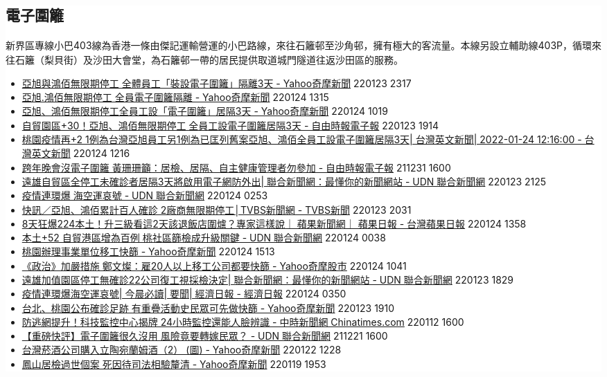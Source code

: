 ## 電子圍籬

新界區專線小巴403線為香港一條由傑記運輸營運的小巴路線，來往石籬邨至沙角邨，擁有極大的客流量。本線另設立輔助線403P，循環來往石籬（梨貝街）及沙田大會堂，為石籬邨一帶的居民提供取道城門隧道往返沙田區的服務。


- [亞旭與鴻佰無限期停工 全體員工「裝設電子圍籬」隔離3天 - Yahoo奇摩新聞](https://tw.news.yahoo.com/%E4%BA%9E%E6%97%AD%E8%88%87%E9%B4%BB%E4%BD%B0%E7%84%A1%E9%99%90%E6%9C%9F%E5%81%9C%E5%B7%A5-%E5%85%A8%E9%AB%94%E5%93%A1%E5%B7%A5-%E8%A3%9D%E8%A8%AD%E9%9B%BB%E5%AD%90%E5%9C%8D%E7%B1%AC-%E9%9A%94%E9%9B%A23%E5%A4%A9-114957616.html "亞旭與鴻佰無限期停工 全體員工「裝設電子圍籬」隔離3天 - Yahoo奇摩新聞") 220123 2317
- [亞旭.鴻佰無限期停工 全員電子圍籬隔離 - Yahoo奇摩新聞](https://tw.news.yahoo.com/%E4%BA%9E%E6%97%AD-%E9%B4%BB%E4%BD%B0%E7%84%A1%E9%99%90%E6%9C%9F%E5%81%9C%E5%B7%A5-%E5%85%A8%E5%93%A1%E9%9B%BB%E5%AD%90%E5%9C%8D%E7%B1%AC%E9%9A%94%E9%9B%A2-040133367.html "亞旭.鴻佰無限期停工 全員電子圍籬隔離 - Yahoo奇摩新聞") 220124 1315
- [亞旭、鴻佰無限期停工全員工設「電子圍籬」居隔3天 - Yahoo奇摩新聞](https://tw.tv.yahoo.com/%E4%BA%9E%E6%97%AD-%E9%B4%BB%E4%BD%B0%E7%84%A1%E9%99%90%E6%9C%9F%E5%81%9C%E5%B7%A5-%E5%85%A8%E5%93%A1%E5%B7%A5%E8%A8%AD-%E9%9B%BB%E5%AD%90%E5%9C%8D%E7%B1%AC-%E5%B1%85%E9%9A%943%E5%A4%A9-022216810.html "亞旭、鴻佰無限期停工全員工設「電子圍籬」居隔3天 - Yahoo奇摩新聞") 220124 1019
- [自貿園區+30！亞旭、鴻佰無限期停工 全員工設電子圍籬居隔3天 - 自由時報電子報](https://news.ltn.com.tw/news/life/breakingnews/3810396 "自貿園區+30！亞旭、鴻佰無限期停工 全員工設電子圍籬居隔3天 - 自由時報電子報") 220123 1914
- [桃園疫情再+2 1例為台灣亞旭員工另1例為已匡列舊案亞旭、鴻佰全員工設電子圍籬居隔3天| 台灣英文新聞| 2022-01-24 12:16:00 - 台灣英文新聞](https://www.taiwannews.com.tw/ch/news/4420041 "桃園疫情再+2 1例為台灣亞旭員工另1例為已匡列舊案亞旭、鴻佰全員工設電子圍籬居隔3天| 台灣英文新聞| 2022-01-24 12:16:00 - 台灣英文新聞") 220124 1216
- [跨年晚會沒電子圍籬 黃珊珊籲：居檢、居隔、自主健康管理者勿參加 - 自由時報電子報](https://news.ltn.com.tw/news/life/breakingnews/3786069 "跨年晚會沒電子圍籬 黃珊珊籲：居檢、居隔、自主健康管理者勿參加 - 自由時報電子報") 211231 1600
- [遠雄自貿區全停工未確診者居隔3天將啟用電子網防外出| 聯合新聞網：最懂你的新聞網站 - UDN 聯合新聞網](https://udn.com/news/story/120940/6055140?from=udn-ch1_breaknews-1-0-news "遠雄自貿區全停工未確診者居隔3天將啟用電子網防外出| 聯合新聞網：最懂你的新聞網站 - UDN 聯合新聞網") 220123 2125
- [疫情連環爆 海空運哀號 - UDN 聯合新聞網](https://udn.com/news/story/7241/6055383?from=udn_ch2_menu_v2_main_cate "疫情連環爆 海空運哀號 - UDN 聯合新聞網") 220124 0253
- [快訊／亞旭、鴻佰累計百人確診 2廠商無限期停工│TVBS新聞網 - TVBS新聞](https://news.tvbs.com.tw/life/1698732 "快訊／亞旭、鴻佰累計百人確診 2廠商無限期停工│TVBS新聞網 - TVBS新聞") 220123 2031
- [8天狂爆224本土！升三級看這2天該退飯店圍爐？專家這樣說｜ 蘋果新聞網｜ 蘋果日報 - 台灣蘋果日報](https://tw.appledaily.com/life/20220124/BZY36IRCIRF7VFJHFP42RKU3D4/ "8天狂爆224本土！升三級看這2天該退飯店圍爐？專家這樣說｜ 蘋果新聞網｜ 蘋果日報 - 台灣蘋果日報") 220124 1358
- [本土+52 自貿港區增為百例 桃社區篩檢成升級關鍵 - UDN 聯合新聞網](https://udn.com/news/story/120940/6055444?from=udn-catebreaknews_ch2 "本土+52 自貿港區增為百例 桃社區篩檢成升級關鍵 - UDN 聯合新聞網") 220124 0038
- [桃園辦理事業單位移工快篩 - Yahoo奇摩新聞](https://tw.news.yahoo.com/%E6%A1%83%E5%9C%92%E8%BE%A6%E7%90%86%E4%BA%8B%E6%A5%AD%E5%96%AE%E4%BD%8D%E7%A7%BB%E5%B7%A5%E5%BF%AB%E7%AF%A9-071346505.html "桃園辦理事業單位移工快篩 - Yahoo奇摩新聞") 220124 1513
- [《政治》加嚴措施 鄭文燦：雇20人以上移工公司都要快篩 - Yahoo奇摩股市](https://tw.stock.yahoo.com/news/%E6%94%BF%E6%B2%BB-%E5%8A%A0%E5%9A%B4%E6%8E%AA%E6%96%BD-%E9%84%AD%E6%96%87%E7%87%A6-%E9%9B%8720%E4%BA%BA%E4%BB%A5%E4%B8%8A%E7%A7%BB%E5%B7%A5%E5%85%AC%E5%8F%B8%E9%83%BD%E8%A6%81%E5%BF%AB%E7%AF%A9-022550123.html "《政治》加嚴措施 鄭文燦：雇20人以上移工公司都要快篩 - Yahoo奇摩股市") 220124 1041
- [遠雄加值園區停工無確診22公司復工視採檢決定| 聯合新聞網：最懂你的新聞網站 - UDN 聯合新聞網](https://udn.com/news/story/120940/6054979?from=udn-catebreaknews_ch2 "遠雄加值園區停工無確診22公司復工視採檢決定| 聯合新聞網：最懂你的新聞網站 - UDN 聯合新聞網") 220123 1829
- [疫情連環爆海空運哀號| 今晨必讀| 要聞| 經濟日報 - 經濟日報](https://money.udn.com/money/story/12926/6055550 "疫情連環爆海空運哀號| 今晨必讀| 要聞| 經濟日報 - 經濟日報") 220124 0350
- [台北、桃園公布確診足跡 有重疊活動史民眾可先做快篩 - Yahoo奇摩新聞](https://tw.news.yahoo.com/%E5%8F%B0%E5%8C%97-%E6%A1%83%E5%9C%92%E5%85%AC%E5%B8%83%E7%A2%BA%E8%A8%BA%E8%B6%B3%E8%B7%A1-%E6%9C%89%E9%87%8D%E7%96%8A%E6%B4%BB%E5%8B%95%E5%8F%B2%E6%B0%91%E7%9C%BE%E5%8F%AF%E5%85%88%E5%81%9A%E5%BF%AB%E7%AF%A9-111006879.html "台北、桃園公布確診足跡 有重疊活動史民眾可先做快篩 - Yahoo奇摩新聞") 220123 1910
- [防逃網提升！科技監控中心揭牌 24小時監控還能人臉辨識 - 中時新聞網 Chinatimes.com](https://www.chinatimes.com/realtimenews/20220112002649-260402 "防逃網提升！科技監控中心揭牌 24小時監控還能人臉辨識 - 中時新聞網 Chinatimes.com") 220112 1600
- [【重磅快評】電子圍籬很久沒用 風險竟要轉嫁民眾？ - UDN 聯合新聞網](https://udn.com/news/story/11091/5978333 "【重磅快評】電子圍籬很久沒用 風險竟要轉嫁民眾？ - UDN 聯合新聞網") 211221 1600
- [台灣菸酒公司購入立陶宛蘭姆酒（2） (圖) - Yahoo奇摩新聞](https://tw.news.yahoo.com/%E5%8F%B0%E7%81%A3%E8%8F%B8%E9%85%92%E5%85%AC%E5%8F%B8%E8%B3%BC%E5%85%A5%E7%AB%8B%E9%99%B6%E5%AE%9B%E8%98%AD%E5%A7%86%E9%85%92-2-%E5%9C%96-035625481.html "台灣菸酒公司購入立陶宛蘭姆酒（2） (圖) - Yahoo奇摩新聞") 220122 1228
- [鳳山居檢過世個案 死因待司法相驗釐清 - Yahoo奇摩新聞](https://tw.news.yahoo.com/%E9%B3%B3%E5%B1%B1%E5%B1%85%E6%AA%A2%E9%81%8E%E4%B8%96%E5%80%8B%E6%A1%88%E6%AD%BB%E5%9B%A0%E5%BE%85%E5%8F%B8%E6%B3%95%E7%9B%B8%E9%A9%97%E9%87%90%E6%B8%85-115302326.html "鳳山居檢過世個案 死因待司法相驗釐清 - Yahoo奇摩新聞") 220119 1953
